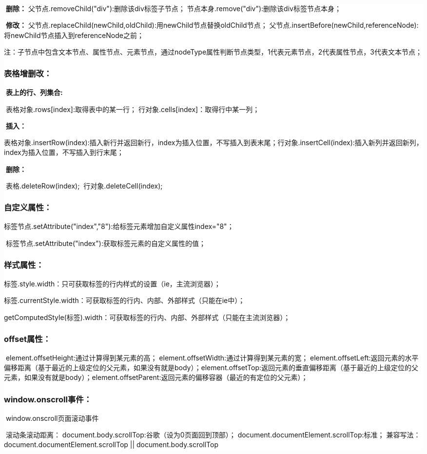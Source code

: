 ​	**删除：**
​	父节点.removeChild("div"):删除该div标签子节点；
​	节点本身.remove("div"):删除该div标签节点本身；

​	**修改：**
​	父节点.replaceChild(newChild,oldChild):用newChild节点替换oldChild节点；
​	父节点.insertBefore(newChild,referenceNode):将newChild节点插入到referenceNode之前；

​	注：子节点中包含文本节点、属性节点、元素节点，通过nodeType属性判断节点类型，1代表元素节点，2代表属性节点，3代表文本节点；

### 表格增删改：

​	**表上的行、列集合:**

​	表格对象.rows[index]:取得表中的某一行；
​	行对象.cells[index]：取得行中某一列；

​	**插入：**

​	表格对象.insertRow(index):插入新行并返回新行，index为插入位置，不写插入到表末尾；
​	行对象.insertCell(index):插入新列并返回新列，index为插入位置，不写插入到行末尾；

​	**删除：**

​	表格.deleteRow(index);
​	行对象.deleteCell(index);

### 自定义属性：

​	标签节点.setAttribute("index","8"):给标签元素增加自定义属性index="8"；

​	标签节点.setAttribute("index"):获取标签元素的自定义属性的值；

### 样式属性：

​	标签.style.width：只可获取标签的行内样式的设置（ie，主流浏览器）；

​	标签.currentStyle.width：可获取标签的行内、内部、外部样式（只能在ie中）；

​	getComputedStyle(标签).width：可获取标签的行内、内部、外部样式（只能在主流浏览器）；

### offset属性：

​	element.offsetHeight:通过计算得到某元素的高；
​	element.offsetWidth:通过计算得到某元素的宽；
​	element.offsetLeft:返回元素的水平偏移距离（基于最近的上级定位的父元素，如果没有就是body）；
​	element.offsetTop:返回元素的垂直偏移距离（基于最近的上级定位的父元素，如果没有就是body）；
​	element.offsetParent:返回元素的偏移容器（最近的有定位的父元素）；

### window.onscroll事件：

​	window.onscroll页面滚动事件

​	滚动条滚动距离：
​		document.body.scrollTop:谷歌（设为0页面回到顶部）；
​		document.documentElement.scrollTop:标准；
​		兼容写法：document.documentElement.scrollTop || document.body.scrollTop
